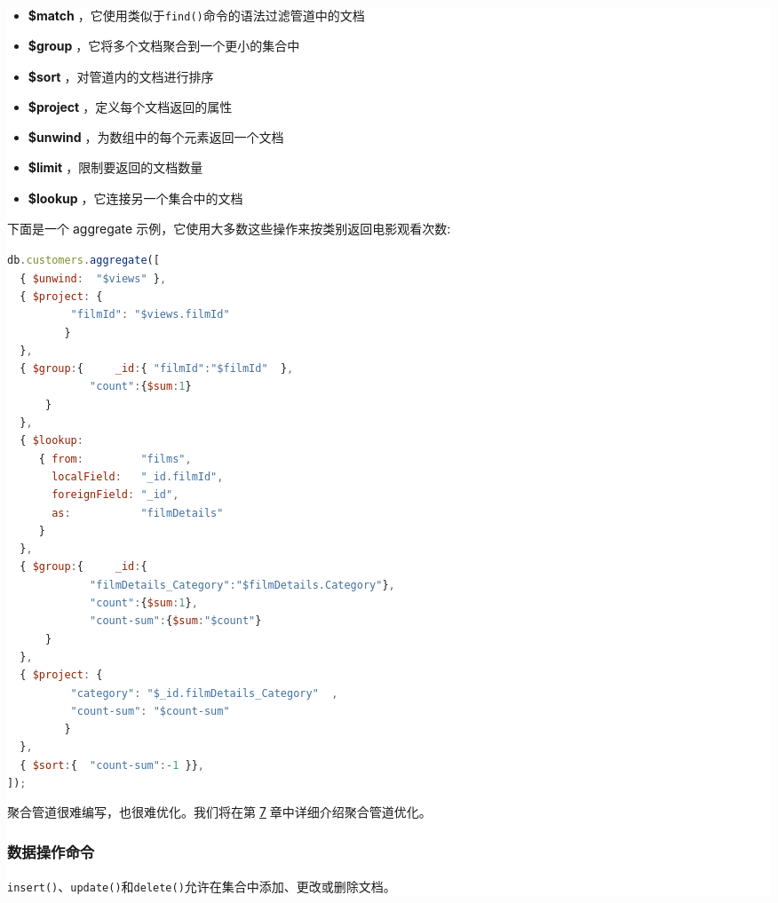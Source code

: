 *   **$match** ，它使用类似于`find()`命令的语法过滤管道中的文档

*   **$group** ，它将多个文档聚合到一个更小的集合中

*   **$sort** ，对管道内的文档进行排序

*   **$project** ，定义每个文档返回的属性

*   **$unwind** ，为数组中的每个元素返回一个文档

*   **$limit** ，限制要返回的文档数量

*   **$lookup** ，它连接另一个集合中的文档

下面是一个 aggregate 示例，它使用大多数这些操作来按类别返回电影观看次数:

```js
db.customers.aggregate([
  { $unwind:  "$views" },
  { $project: {
          "filmId": "$views.filmId"
         }
  },
  { $group:{     _id:{ "filmId":"$filmId"  },
             "count":{$sum:1}
      }
  },
  { $lookup:
     { from:         "films",
       localField:   "_id.filmId",
       foreignField: "_id",
       as:           "filmDetails"
     }
  },
  { $group:{     _id:{
             "filmDetails_Category":"$filmDetails.Category"},
             "count":{$sum:1},
             "count-sum":{$sum:"$count"}
      }
  },
  { $project: {
          "category": "$_id.filmDetails_Category"  ,
          "count-sum": "$count-sum"
         }
  },
  { $sort:{  "count-sum":-1 }},
]);

```

聚合管道很难编写，也很难优化。我们将在第 [7](07.html) 章中详细介绍聚合管道优化。

### 数据操作命令

`insert()`、`update()`和`delete()`允许在集合中添加、更改或删除文档。
